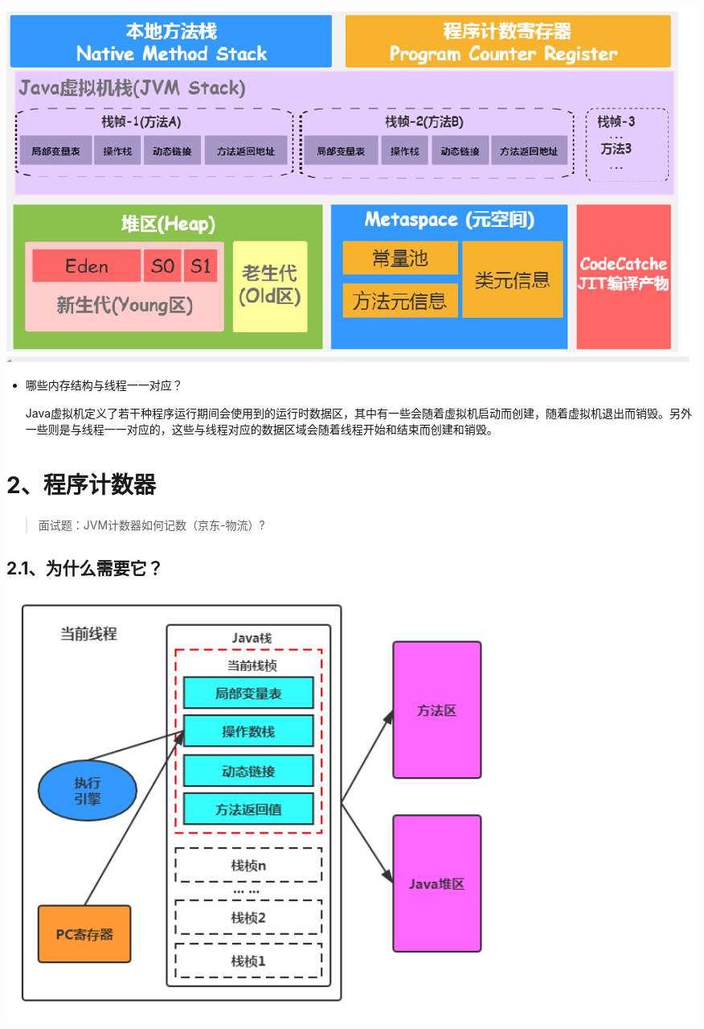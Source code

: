   ![image-20241220114111694](【尚硅谷】JVM-运行时内存篇/6764e75807524.webp)

- 哪些内存结构与线程一一对应？

  Java虚拟机定义了若干种程序运行期间会使用到的运行时数据区，其中有一些会随着虚拟机启动而创建，随着虚拟机退出而销毁。另外一些则是与线程一一对应的，这些与线程对应的数据区域会随着线程开始和结束而创建和销毁。

# 2、程序计数器

> 面试题：JVM计数器如何记数（京东-物流）?

## 2.1、为什么需要它？

![image-20241220114405048](【尚硅谷】JVM-运行时内存篇/6764e80554347.webp)
